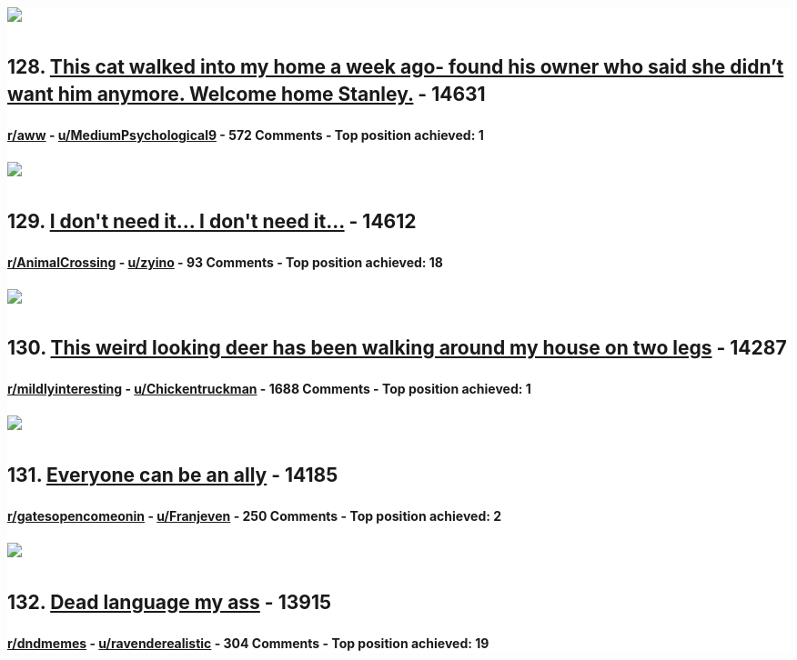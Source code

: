 <a href="https://i.redd.it/toju5su5uqy71.jpg"><img src="https://b.thumbs.redditmedia.com/byc6NBggTyYpZOWd4KRAYE0lrZel8z5UjwuH_Ju3Fzs.jpg"></img></a>

## 128. [This cat walked into my home a week ago- found his owner who said she didn’t want him anymore. Welcome home Stanley.](http://reddit.com/r/aww/comments/qr7842/this_cat_walked_into_my_home_a_week_ago_found_his/) - 14631
#### [r/aww](http://reddit.com/r/aww) - [u/MediumPsychological9](http://reddit.com/u/MediumPsychological9) - 572 Comments - Top position achieved: 1

<a href="https://www.reddit.com/gallery/qr7842"><img src="https://a.thumbs.redditmedia.com/7zr_BoPdpebB6uxAu-ykoOyWWPllGtyz_4eB1C584u4.jpg"></img></a>

## 129. [I don't need it... I don't need it...](http://reddit.com/r/AnimalCrossing/comments/qqtluw/i_dont_need_it_i_dont_need_it/) - 14612
#### [r/AnimalCrossing](http://reddit.com/r/AnimalCrossing) - [u/zyino](http://reddit.com/u/zyino) - 93 Comments - Top position achieved: 18

<a href="https://www.reddit.com/gallery/qqtluw"><img src="https://b.thumbs.redditmedia.com/HIyCkNZ2tP0_z-u3QXLUGmCsphTzIlqygRaVNj6yIMA.jpg"></img></a>

## 130. [This weird looking deer has been walking around my house on two legs](http://reddit.com/r/mildlyinteresting/comments/qraj3p/this_weird_looking_deer_has_been_walking_around/) - 14287
#### [r/mildlyinteresting](http://reddit.com/r/mildlyinteresting) - [u/Chickentruckman](http://reddit.com/u/Chickentruckman) - 1688 Comments - Top position achieved: 1

<a href="https://i.redd.it/09r86blhmvy71.jpg"><img src="https://b.thumbs.redditmedia.com/yqcrCKW7G7do1Fr3wTowCkYe-ovDXhUGpYmdh5UGaCk.jpg"></img></a>

## 131. [Everyone can be an ally](http://reddit.com/r/gatesopencomeonin/comments/qra0kg/everyone_can_be_an_ally/) - 14185
#### [r/gatesopencomeonin](http://reddit.com/r/gatesopencomeonin) - [u/Franjeven](http://reddit.com/u/Franjeven) - 250 Comments - Top position achieved: 2

<a href="https://i.redd.it/2ocvwgxhhvy71.png"><img src="https://b.thumbs.redditmedia.com/0-yNWQBEDAVpM1djSpmku-aKTl5pAPBkbywIa3cn8-E.jpg"></img></a>

## 132. [Dead language my ass](http://reddit.com/r/dndmemes/comments/qr4j1j/dead_language_my_ass/) - 13915
#### [r/dndmemes](http://reddit.com/r/dndmemes) - [u/ravenderealistic](http://reddit.com/u/ravenderealistic) - 304 Comments - Top position achieved: 19

